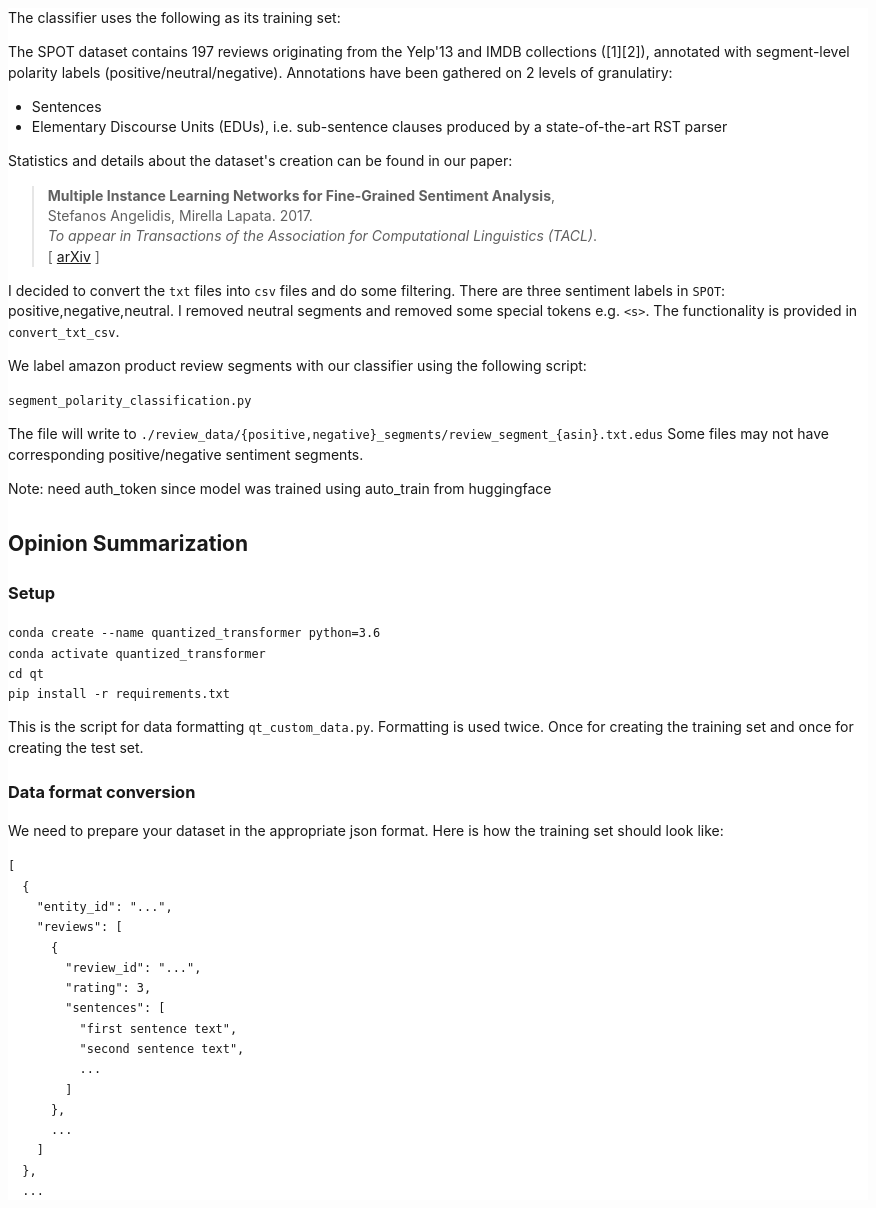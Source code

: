 The classifier uses the following as its training set:

The SPOT dataset contains 197 reviews originating from the Yelp'13 and IMDB collections ([1][2]),
annotated with segment-level polarity labels (positive/neutral/negative). Annotations 
have been gathered on 2 levels of granulatiry:

 - Sentences
 - Elementary Discourse Units (EDUs), i.e. sub-sentence clauses produced by a state-of-the-art
RST parser 

Statistics and details about the dataset's creation can be found in our paper:

> **Multiple Instance Learning Networks for Fine-Grained Sentiment Analysis**,<br/>
> Stefanos Angelidis, Mirella Lapata. 2017. <br/>
> _To appear in Transactions of the Association for Computational Linguistics (TACL)_.<br/>
> [ [arXiv](https://arxiv.org/abs/1711.09645) ]


I decided to convert the `txt` files into `csv` files and do some filtering. There are three sentiment labels in `SPOT`: positive,negative,neutral.
I removed neutral segments and removed some special tokens e.g. `<s>`. The functionality is provided in `convert_txt_csv`. 

We label amazon product review segments with our classifier using the following script:

`segment_polarity_classification.py`

The file will write to `./review_data/{positive,negative}_segments/review_segment_{asin}.txt.edus`
Some files may not have corresponding positive/negative sentiment segments.

Note: need auth_token since model was trained using auto_train from huggingface


## Opinion Summarization

### Setup
````
conda create --name quantized_transformer python=3.6
conda activate quantized_transformer
cd qt
pip install -r requirements.txt
````

This is the script for data formatting `qt_custom_data.py`. Formatting is used twice.
Once for creating the training set and once for creating the test set.

### Data format conversion

We need to prepare your dataset in the appropriate json
format. Here is how the training set should look like:

```
[
  {
    "entity_id": "...",
    "reviews": [
      {
        "review_id": "...",
        "rating": 3,
        "sentences": [
          "first sentence text",
          "second sentence text", 
          ...
        ]
      },
      ...
    ]
  },
  ...
```